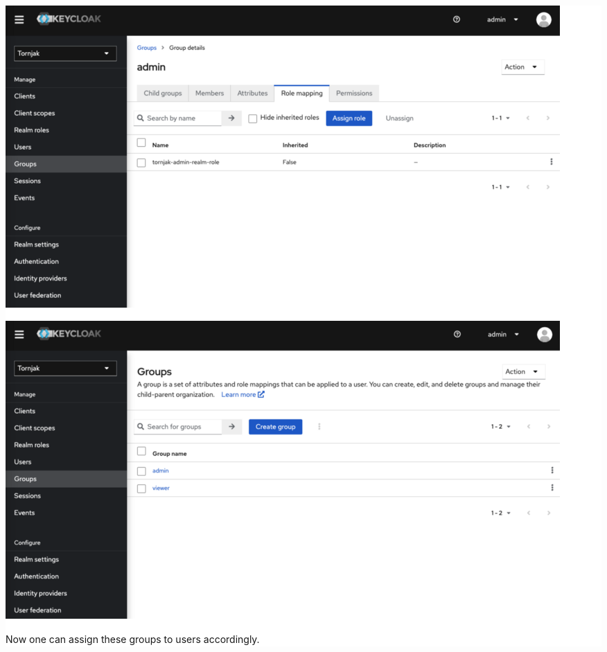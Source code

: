 ![Role Mapping to Group Page](/docs/rsrc/keycloak_diagrams/34-role-mapping.png)


![Created Groups Page](/docs/rsrc/keycloak_diagrams/35-created-groups.png)


Now one can assign these groups to users accordingly.

